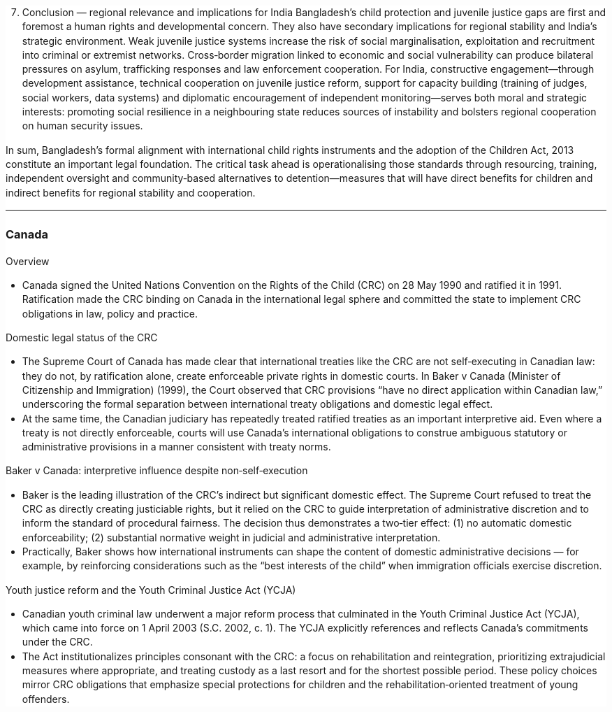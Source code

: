 7. Conclusion — regional relevance and implications for India
Bangladesh’s child protection and juvenile justice gaps are first and foremost a human rights and developmental concern. They also have secondary implications for regional stability and India’s strategic environment. Weak juvenile justice systems increase the risk of social marginalisation, exploitation and recruitment into criminal or extremist networks. Cross‑border migration linked to economic and social vulnerability can produce bilateral pressures on asylum, trafficking responses and law enforcement cooperation. For India, constructive engagement—through development assistance, technical cooperation on juvenile justice reform, support for capacity building (training of judges, social workers, data systems) and diplomatic encouragement of independent monitoring—serves both moral and strategic interests: promoting social resilience in a neighbouring state reduces sources of instability and bolsters regional cooperation on human security issues.

In sum, Bangladesh’s formal alignment with international child rights instruments and the adoption of the Children Act, 2013 constitute an important legal foundation. The critical task ahead is operationalising those standards through resourcing, training, independent oversight and community‑based alternatives to detention—measures that will have direct benefits for children and indirect benefits for regional stability and cooperation.

---

### Canada

Overview
- Canada signed the United Nations Convention on the Rights of the Child (CRC) on 28 May 1990 and ratified it in 1991. Ratification made the CRC binding on Canada in the international legal sphere and committed the state to implement CRC obligations in law, policy and practice.

Domestic legal status of the CRC
- The Supreme Court of Canada has made clear that international treaties like the CRC are not self‑executing in Canadian law: they do not, by ratification alone, create enforceable private rights in domestic courts. In Baker v Canada (Minister of Citizenship and Immigration) (1999), the Court observed that CRC provisions “have no direct application within Canadian law,” underscoring the formal separation between international treaty obligations and domestic legal effect.
- At the same time, the Canadian judiciary has repeatedly treated ratified treaties as an important interpretive aid. Even where a treaty is not directly enforceable, courts will use Canada’s international obligations to construe ambiguous statutory or administrative provisions in a manner consistent with treaty norms.

Baker v Canada: interpretive influence despite non‑self‑execution
- Baker is the leading illustration of the CRC’s indirect but significant domestic effect. The Supreme Court refused to treat the CRC as directly creating justiciable rights, but it relied on the CRC to guide interpretation of administrative discretion and to inform the standard of procedural fairness. The decision thus demonstrates a two‑tier effect: (1) no automatic domestic enforceability; (2) substantial normative weight in judicial and administrative interpretation.
- Practically, Baker shows how international instruments can shape the content of domestic administrative decisions — for example, by reinforcing considerations such as the “best interests of the child” when immigration officials exercise discretion.

Youth justice reform and the Youth Criminal Justice Act (YCJA)
- Canadian youth criminal law underwent a major reform process that culminated in the Youth Criminal Justice Act (YCJA), which came into force on 1 April 2003 (S.C. 2002, c. 1). The YCJA explicitly references and reflects Canada’s commitments under the CRC.
- The Act institutionalizes principles consonant with the CRC: a focus on rehabilitation and reintegration, prioritizing extrajudicial measures where appropriate, and treating custody as a last resort and for the shortest possible period. These policy choices mirror CRC obligations that emphasize special protections for children and the rehabilitation‑oriented treatment of young offenders.

